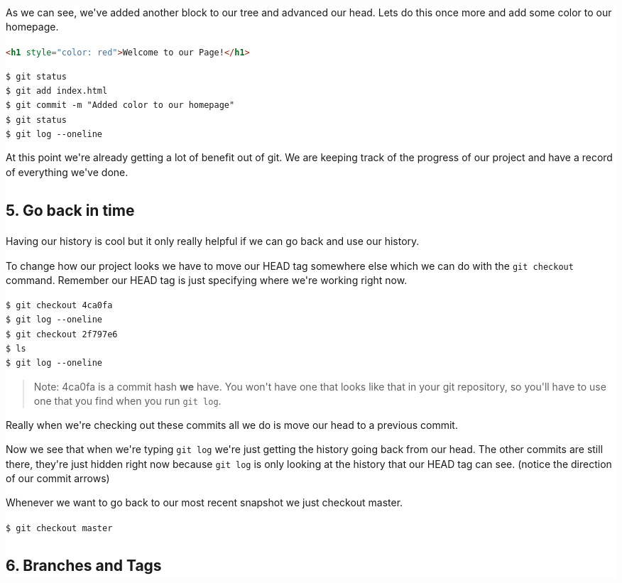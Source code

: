 As we can see, we've added another block to our tree and advanced our
head. Lets do this once more and add some color to our homepage.

```html
<h1 style="color: red">Welcome to our Page!</h1>
```

``` shell 
$ git status
$ git add index.html
$ git commit -m "Added color to our homepage"
$ git status
$ git log --oneline
```

At this point we're already getting a lot of benefit out of git. We
are keeping track of the progress of our project and have a record
of everything we've done.

## 5\. Go back in time

Having our history is cool but it only really helpful if we can go
back and use our history.

To change how our project looks we have to move our HEAD tag somewhere else
which we can do with the `git checkout` command. Remember our HEAD
tag is just specifying where we're working right now.

``` shell 
$ git checkout 4ca0fa
$ git log --oneline
$ git checkout 2f797e6
$ ls
$ git log --oneline
```

>Note: 4ca0fa is a commit hash __we__ have. You won't have one that looks like that in
>your git repository, so you'll have to use one that you find when you run `git log`.

Really when we're checking out these commits all we do is move our
head to a previous commit.

Now we see that when we're typing `git log` we're just getting the
history going back from our head. The other commits are still there,
they're just hidden right now because `git log` is only looking at the
history that our HEAD tag can see. (notice the direction of our commit
arrows)

Whenever we want to go back to our most recent snapshot we just checkout
master.

``` shell 
$ git checkout master
```

## 6\. Branches and Tags
